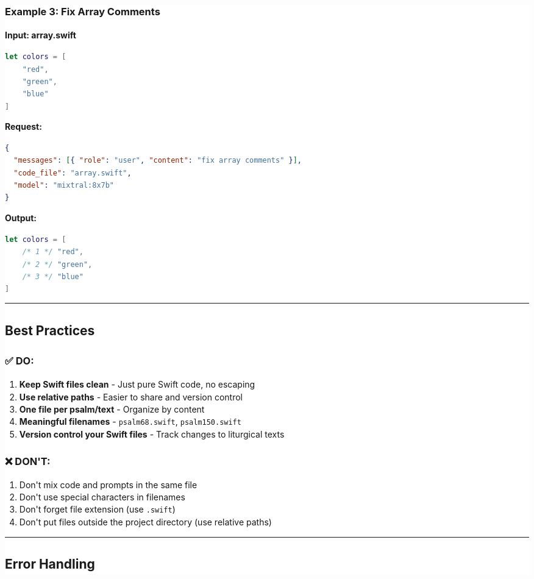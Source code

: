 ### Example 3: Fix Array Comments

**Input: array.swift**

```swift
let colors = [
    "red",
    "green",
    "blue"
]
```

**Request:**

```json
{
  "messages": [{ "role": "user", "content": "fix array comments" }],
  "code_file": "array.swift",
  "model": "mixtral:8x7b"
}
```

**Output:**

```swift
let colors = [
    /* 1 */ "red",
    /* 2 */ "green",
    /* 3 */ "blue"
]
```

---

## Best Practices

### ✅ DO:

1. **Keep Swift files clean** - Just pure Swift code, no escaping
2. **Use relative paths** - Easier to share and version control
3. **One file per psalm/text** - Organize by content
4. **Meaningful filenames** - `psalm68.swift`, `psalm150.swift`
5. **Version control your Swift files** - Track changes to liturgical texts

### ❌ DON'T:

1. Don't mix code and prompts in the same file
2. Don't use special characters in filenames
3. Don't forget file extension (use `.swift`)
4. Don't put files outside the project directory (use relative paths)

---

## Error Handling
